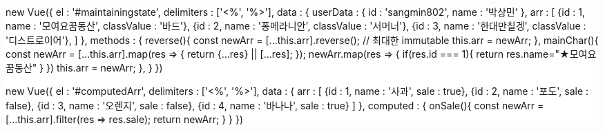 
new Vue({
  el : '#maintainingstate',
  delimiters : ['<%', '%>'],
  data : {
    userData : {
      id : 'sangmin802',
      name : '박상민'
    },
    arr : [
      {id : 1, name : '모여요꿈동산', classValue : '바드'},
      {id : 2, name : '퐁메라니안', classValue : '서머너'},
      {id : 3, name : '한대만칠겡', classValue : '디스트로이어'},
    ]
  },
  methods : {
    reverse(){
      const newArr = [...this.arr].reverse(); // 최대한 immutable
      this.arr = newArr;
    },
    mainChar(){
      const newArr = [...this.arr].map(res => {
        return {...res} || [...res];
      });
      newArr.map(res => {
        if(res.id === 1){
          return res.name="★모여요꿈동산"
        }
      })
      this.arr = newArr;
    },
  }
})


new Vue({
  el : '#computedArr',
  delimiters : ['<%', '%>'],
  data : {
    arr : [
      {id : 1, name : '사과', sale : true},
      {id : 2, name : '포도', sale : false},
      {id : 3, name : '오렌지', sale : false},
      {id : 4, name : '바나나', sale : true}
    ]
  },
  computed : {
    onSale(){
      const newArr = [...this.arr].filter(res => res.sale);
      return newArr;
    }
  }
})

